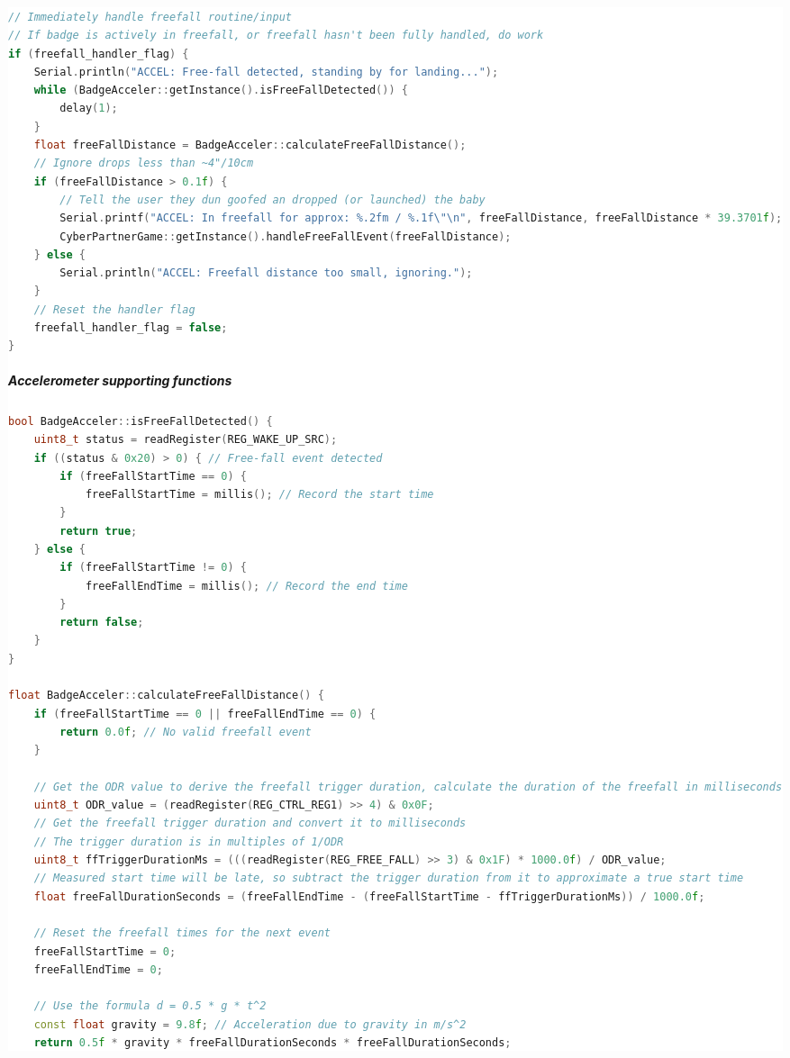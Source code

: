 ```cpp
// Immediately handle freefall routine/input
// If badge is actively in freefall, or freefall hasn't been fully handled, do work
if (freefall_handler_flag) {
    Serial.println("ACCEL: Free-fall detected, standing by for landing...");
    while (BadgeAcceler::getInstance().isFreeFallDetected()) {
        delay(1);
    }
    float freeFallDistance = BadgeAcceler::calculateFreeFallDistance();
    // Ignore drops less than ~4"/10cm
    if (freeFallDistance > 0.1f) {
        // Tell the user they dun goofed an dropped (or launched) the baby
        Serial.printf("ACCEL: In freefall for approx: %.2fm / %.1f\"\n", freeFallDistance, freeFallDistance * 39.3701f);
        CyberPartnerGame::getInstance().handleFreeFallEvent(freeFallDistance);
    } else {
        Serial.println("ACCEL: Freefall distance too small, ignoring.");
    }
    // Reset the handler flag
    freefall_handler_flag = false;
}
```

##### Accelerometer supporting functions

```cpp
bool BadgeAcceler::isFreeFallDetected() {
    uint8_t status = readRegister(REG_WAKE_UP_SRC);
    if ((status & 0x20) > 0) { // Free-fall event detected
        if (freeFallStartTime == 0) {
            freeFallStartTime = millis(); // Record the start time
        }
        return true;
    } else {
        if (freeFallStartTime != 0) {
            freeFallEndTime = millis(); // Record the end time
        }
        return false;
    }
}

float BadgeAcceler::calculateFreeFallDistance() {
    if (freeFallStartTime == 0 || freeFallEndTime == 0) {
        return 0.0f; // No valid freefall event
    }

    // Get the ODR value to derive the freefall trigger duration, calculate the duration of the freefall in milliseconds
    uint8_t ODR_value = (readRegister(REG_CTRL_REG1) >> 4) & 0x0F;
    // Get the freefall trigger duration and convert it to milliseconds
    // The trigger duration is in multiples of 1/ODR
    uint8_t ffTriggerDurationMs = (((readRegister(REG_FREE_FALL) >> 3) & 0x1F) * 1000.0f) / ODR_value;
    // Measured start time will be late, so subtract the trigger duration from it to approximate a true start time
    float freeFallDurationSeconds = (freeFallEndTime - (freeFallStartTime - ffTriggerDurationMs)) / 1000.0f;

    // Reset the freefall times for the next event
    freeFallStartTime = 0;
    freeFallEndTime = 0;

    // Use the formula d = 0.5 * g * t^2
    const float gravity = 9.8f; // Acceleration due to gravity in m/s^2
    return 0.5f * gravity * freeFallDurationSeconds * freeFallDurationSeconds;
```